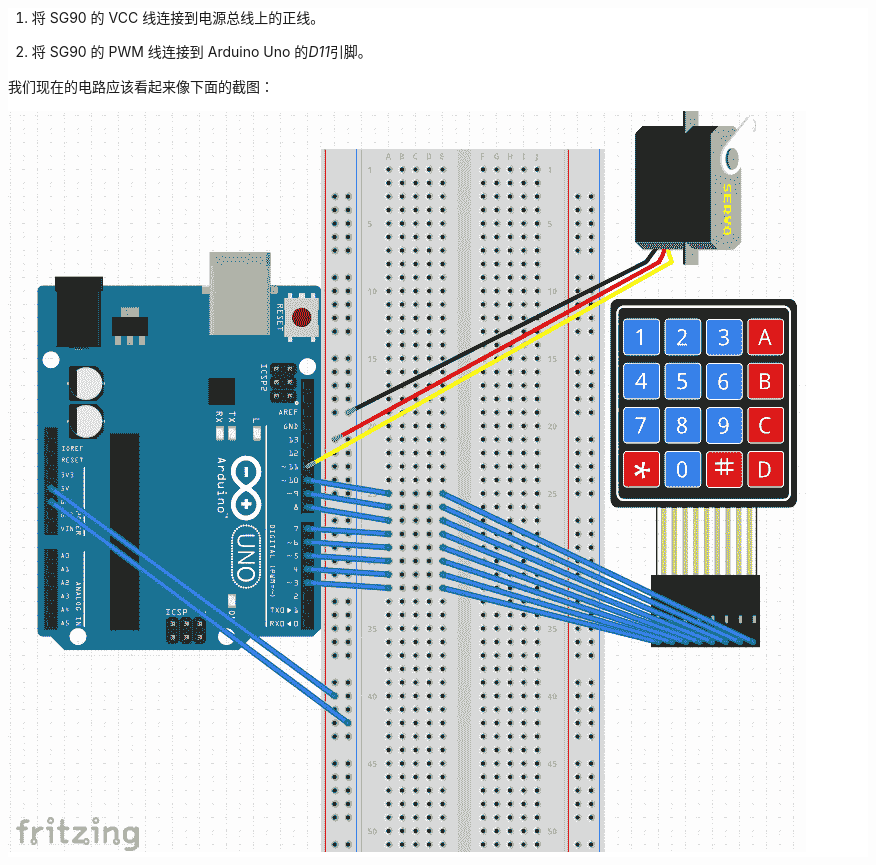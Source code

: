 1.  将 SG90 的 VCC 线连接到电源总线上的正线。

1.  将 SG90 的 PWM 线连接到 Arduino Uno 的*D11*引脚。

我们现在的电路应该看起来像下面的截图：

![图 3.10 – 伺服电机和键盘](img/Figure_3.10_B16555.jpg)
